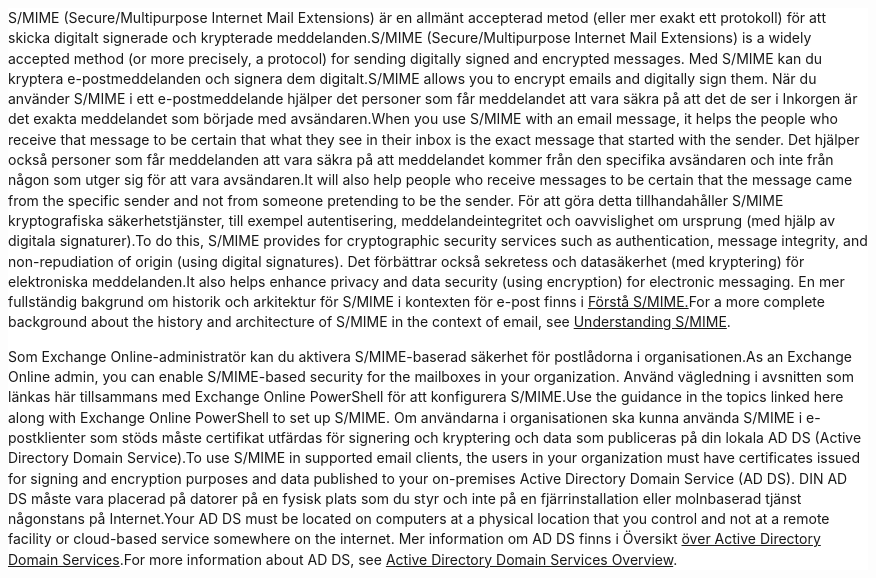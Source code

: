 <span data-ttu-id="e4ee2-104">S/MIME (Secure/Multipurpose Internet Mail Extensions) är en allmänt accepterad metod (eller mer exakt ett protokoll) för att skicka digitalt signerade och krypterade meddelanden.</span><span class="sxs-lookup"><span data-stu-id="e4ee2-104">S/MIME (Secure/Multipurpose Internet Mail Extensions) is a widely accepted method (or more precisely, a protocol) for sending digitally signed and encrypted messages.</span></span> <span data-ttu-id="e4ee2-105">Med S/MIME kan du kryptera e-postmeddelanden och signera dem digitalt.</span><span class="sxs-lookup"><span data-stu-id="e4ee2-105">S/MIME allows you to encrypt emails and digitally sign them.</span></span> <span data-ttu-id="e4ee2-106">När du använder S/MIME i ett e-postmeddelande hjälper det personer som får meddelandet att vara säkra på att det de ser i Inkorgen är det exakta meddelandet som började med avsändaren.</span><span class="sxs-lookup"><span data-stu-id="e4ee2-106">When you use S/MIME with an email message, it helps the people who receive that message to be certain that what they see in their inbox is the exact message that started with the sender.</span></span> <span data-ttu-id="e4ee2-107">Det hjälper också personer som får meddelanden att vara säkra på att meddelandet kommer från den specifika avsändaren och inte från någon som utger sig för att vara avsändaren.</span><span class="sxs-lookup"><span data-stu-id="e4ee2-107">It will also help people who receive messages to be certain that the message came from the specific sender and not from someone pretending to be the sender.</span></span> <span data-ttu-id="e4ee2-108">För att göra detta tillhandahåller S/MIME kryptografiska säkerhetstjänster, till exempel autentisering, meddelandeintegritet och oavvislighet om ursprung (med hjälp av digitala signaturer).</span><span class="sxs-lookup"><span data-stu-id="e4ee2-108">To do this, S/MIME provides for cryptographic security services such as authentication, message integrity, and non-repudiation of origin (using digital signatures).</span></span> <span data-ttu-id="e4ee2-109">Det förbättrar också sekretess och datasäkerhet (med kryptering) för elektroniska meddelanden.</span><span class="sxs-lookup"><span data-stu-id="e4ee2-109">It also helps enhance privacy and data security (using encryption) for electronic messaging.</span></span> <span data-ttu-id="e4ee2-110">En mer fullständig bakgrund om historik och arkitektur för S/MIME i kontexten för e-post finns i [Förstå S/MIME.](/previous-versions/tn-archive/aa995740(v=exchg.65))</span><span class="sxs-lookup"><span data-stu-id="e4ee2-110">For a more complete background about the history and architecture of S/MIME in the context of email, see [Understanding S/MIME](/previous-versions/tn-archive/aa995740(v=exchg.65)).</span></span>

<span data-ttu-id="e4ee2-111">Som Exchange Online-administratör kan du aktivera S/MIME-baserad säkerhet för postlådorna i organisationen.</span><span class="sxs-lookup"><span data-stu-id="e4ee2-111">As an Exchange Online admin, you can enable S/MIME-based security for the mailboxes in your organization.</span></span> <span data-ttu-id="e4ee2-112">Använd vägledning i avsnitten som länkas här tillsammans med Exchange Online PowerShell för att konfigurera S/MIME.</span><span class="sxs-lookup"><span data-stu-id="e4ee2-112">Use the guidance in the topics linked here along with Exchange Online PowerShell to set up S/MIME.</span></span> <span data-ttu-id="e4ee2-113">Om användarna i organisationen ska kunna använda S/MIME i e-postklienter som stöds måste certifikat utfärdas för signering och kryptering och data som publiceras på din lokala AD DS (Active Directory Domain Service).</span><span class="sxs-lookup"><span data-stu-id="e4ee2-113">To use S/MIME in supported email clients, the users in your organization must have certificates issued for signing and encryption purposes and data published to your on-premises Active Directory Domain Service (AD DS).</span></span> <span data-ttu-id="e4ee2-114">DIN AD DS måste vara placerad på datorer på en fysisk plats som du styr och inte på en fjärrinstallation eller molnbaserad tjänst någonstans på Internet.</span><span class="sxs-lookup"><span data-stu-id="e4ee2-114">Your AD DS must be located on computers at a physical location that you control and not at a remote facility or cloud-based service somewhere on the internet.</span></span> <span data-ttu-id="e4ee2-115">Mer information om AD DS finns i Översikt [över Active Directory Domain Services](/windows-server/identity/ad-ds/get-started/virtual-dc/active-directory-domain-services-overview).</span><span class="sxs-lookup"><span data-stu-id="e4ee2-115">For more information about AD DS, see [Active Directory Domain Services Overview](/windows-server/identity/ad-ds/get-started/virtual-dc/active-directory-domain-services-overview).</span></span>
